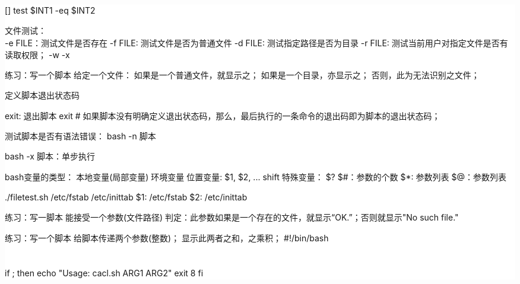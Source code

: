 []
test $INT1 -eq $INT2  
		
文件测试：	
-e FILE：测试文件是否存在
-f FILE: 测试文件是否为普通文件
-d FILE: 测试指定路径是否为目录
-r FILE: 测试当前用户对指定文件是否有读取权限；
-w
-x	


	

练习：写一个脚本
给定一个文件：
如果是一个普通文件，就显示之；
如果是一个目录，亦显示之；
否则，此为无法识别之文件；



定义脚本退出状态码

exit: 退出脚本
exit #
如果脚本没有明确定义退出状态码，那么，最后执行的一条命令的退出码即为脚本的退出状态码；


测试脚本是否有语法错误：
bash -n 脚本

bash -x 脚本：单步执行



bash变量的类型：
	本地变量(局部变量)
	环境变量
	位置变量: 
		$1, $2, ...
		shift
	特殊变量：
		$?
		$#：参数的个数
		$*: 参数列表
		$@：参数列表
	
./filetest.sh /etc/fstab /etc/inittab
$1: /etc/fstab
$2: /etc/inittab

练习：写一脚本
能接受一个参数(文件路径)
判定：此参数如果是一个存在的文件，就显示“OK.”；否则就显示"No such file."

练习：写一个脚本
给脚本传递两个参数(整数)；
显示此两者之和，之乘积；
#!/bin/bash
#
if ; then
  echo "Usage: cacl.sh ARG1 ARG2"
  exit 8
fi
